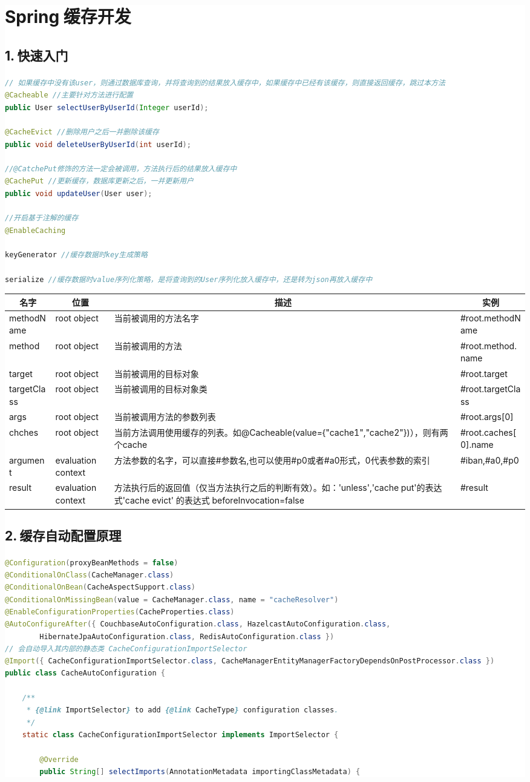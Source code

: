# Spring 缓存开发

## 1. 快速入门

```java
// 如果缓存中没有该user，则通过数据库查询，并将查询到的结果放入缓存中，如果缓存中已经有该缓存，则直接返回缓存，跳过本方法
@Cacheable //主要针对方法进行配置
public User selectUserByUserId(Integer userId);

@CacheEvict //删除用户之后一并删除该缓存
public void deleteUserByUserId(int userId);

//@CatchePut修饰的方法一定会被调用，方法执行后的结果放入缓存中
@CachePut //更新缓存，数据库更新之后，一并更新用户
public void updateUser(User user);

//开启基于注解的缓存
@EnableCaching

keyGenerator //缓存数据时key生成策略
  
serialize //缓存数据时value序列化策略，是将查询到的User序列化放入缓存中，还是转为json再放入缓存中  
```

| 名字        | 位置               | 描述                                                         | 实例                 |
| ----------- | ------------------ | ------------------------------------------------------------ | -------------------- |
| methodName  | root object        | 当前被调用的方法名字                                         | #root.methodName     |
| method      | root object        | 当前被调用的方法                                             | #root.method.name    |
| target      | root object        | 当前被调用的目标对象                                         | #root.target         |
| targetClass | root object        | 当前被调用的目标对象类                                       | #root.targetClass    |
| args        | root object        | 当前被调用方法的参数列表                                     | #root.args[0]        |
| chches      | root object        | 当前方法调用使用缓存的列表。如@Cacheable(value={"cache1","cache2"})），则有两个cache | #root.caches[0].name |
| argument    | evaluation context | 方法参数的名字，可以直接#参数名,也可以使用#p0或者#a0形式，0代表参数的索引 | #iban,#a0,#p0        |
| result      | evaluation context | 方法执行后的返回值（仅当方法执行之后的判断有效）。如：'unless','cache put'的表达式'cache evict' 的表达式 beforeInvocation=false | #result              |


## 2. 缓存自动配置原理

```java
@Configuration(proxyBeanMethods = false)
@ConditionalOnClass(CacheManager.class)
@ConditionalOnBean(CacheAspectSupport.class)
@ConditionalOnMissingBean(value = CacheManager.class, name = "cacheResolver")
@EnableConfigurationProperties(CacheProperties.class)
@AutoConfigureAfter({ CouchbaseAutoConfiguration.class, HazelcastAutoConfiguration.class,
		HibernateJpaAutoConfiguration.class, RedisAutoConfiguration.class })
// 会自动导入其内部的静态类 CacheConfigurationImportSelector
@Import({ CacheConfigurationImportSelector.class, CacheManagerEntityManagerFactoryDependsOnPostProcessor.class })
public class CacheAutoConfiguration {
  
  	/**
	 * {@link ImportSelector} to add {@link CacheType} configuration classes.
	 */
	static class CacheConfigurationImportSelector implements ImportSelector {

		@Override
		public String[] selectImports(AnnotationMetadata importingClassMetadata) {
```
